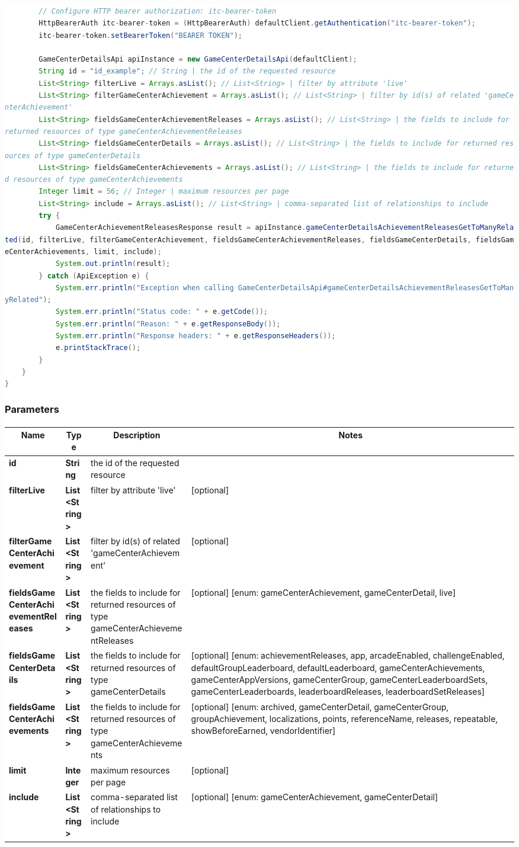 ```java
        // Configure HTTP bearer authorization: itc-bearer-token
        HttpBearerAuth itc-bearer-token = (HttpBearerAuth) defaultClient.getAuthentication("itc-bearer-token");
        itc-bearer-token.setBearerToken("BEARER TOKEN");

        GameCenterDetailsApi apiInstance = new GameCenterDetailsApi(defaultClient);
        String id = "id_example"; // String | the id of the requested resource
        List<String> filterLive = Arrays.asList(); // List<String> | filter by attribute 'live'
        List<String> filterGameCenterAchievement = Arrays.asList(); // List<String> | filter by id(s) of related 'gameCenterAchievement'
        List<String> fieldsGameCenterAchievementReleases = Arrays.asList(); // List<String> | the fields to include for returned resources of type gameCenterAchievementReleases
        List<String> fieldsGameCenterDetails = Arrays.asList(); // List<String> | the fields to include for returned resources of type gameCenterDetails
        List<String> fieldsGameCenterAchievements = Arrays.asList(); // List<String> | the fields to include for returned resources of type gameCenterAchievements
        Integer limit = 56; // Integer | maximum resources per page
        List<String> include = Arrays.asList(); // List<String> | comma-separated list of relationships to include
        try {
            GameCenterAchievementReleasesResponse result = apiInstance.gameCenterDetailsAchievementReleasesGetToManyRelated(id, filterLive, filterGameCenterAchievement, fieldsGameCenterAchievementReleases, fieldsGameCenterDetails, fieldsGameCenterAchievements, limit, include);
            System.out.println(result);
        } catch (ApiException e) {
            System.err.println("Exception when calling GameCenterDetailsApi#gameCenterDetailsAchievementReleasesGetToManyRelated");
            System.err.println("Status code: " + e.getCode());
            System.err.println("Reason: " + e.getResponseBody());
            System.err.println("Response headers: " + e.getResponseHeaders());
            e.printStackTrace();
        }
    }
}
```

### Parameters


| Name | Type | Description  | Notes |
|------------- | ------------- | ------------- | -------------|
| **id** | **String**| the id of the requested resource | |
| **filterLive** | **List&lt;String&gt;**| filter by attribute &#39;live&#39; | [optional] |
| **filterGameCenterAchievement** | **List&lt;String&gt;**| filter by id(s) of related &#39;gameCenterAchievement&#39; | [optional] |
| **fieldsGameCenterAchievementReleases** | **List&lt;String&gt;**| the fields to include for returned resources of type gameCenterAchievementReleases | [optional] [enum: gameCenterAchievement, gameCenterDetail, live] |
| **fieldsGameCenterDetails** | **List&lt;String&gt;**| the fields to include for returned resources of type gameCenterDetails | [optional] [enum: achievementReleases, app, arcadeEnabled, challengeEnabled, defaultGroupLeaderboard, defaultLeaderboard, gameCenterAchievements, gameCenterAppVersions, gameCenterGroup, gameCenterLeaderboardSets, gameCenterLeaderboards, leaderboardReleases, leaderboardSetReleases] |
| **fieldsGameCenterAchievements** | **List&lt;String&gt;**| the fields to include for returned resources of type gameCenterAchievements | [optional] [enum: archived, gameCenterDetail, gameCenterGroup, groupAchievement, localizations, points, referenceName, releases, repeatable, showBeforeEarned, vendorIdentifier] |
| **limit** | **Integer**| maximum resources per page | [optional] |
| **include** | **List&lt;String&gt;**| comma-separated list of relationships to include | [optional] [enum: gameCenterAchievement, gameCenterDetail] |
